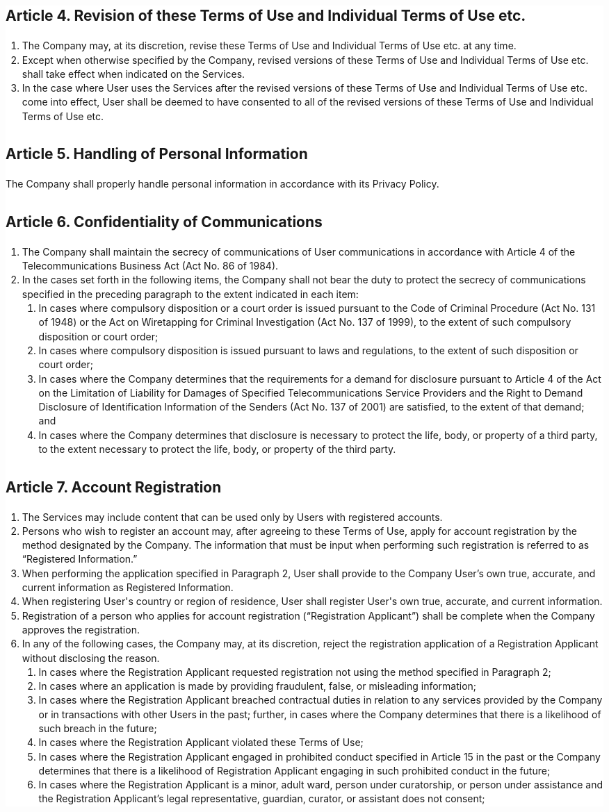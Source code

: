 Article 4. Revision of these Terms of Use and Individual Terms of Use etc.
--------------------------------------------------------------------------

1.  The Company may, at its discretion, revise these Terms of Use and Individual Terms of Use etc. at any time.
2.  Except when otherwise specified by the Company, revised versions of these Terms of Use and Individual Terms of Use etc. shall take effect when indicated on the Services.
3.  In the case where User uses the Services after the revised versions of these Terms of Use and Individual Terms of Use etc. come into effect, User shall be deemed to have consented to all of the revised versions of these Terms of Use and Individual Terms of Use etc.

Article 5. Handling of Personal Information
-------------------------------------------

The Company shall properly handle personal information in accordance with its Privacy Policy.

Article 6. Confidentiality of Communications
--------------------------------------------

1.  The Company shall maintain the secrecy of communications of User communications in accordance with Article 4 of the Telecommunications Business Act (Act No. 86 of 1984).
2.  In the cases set forth in the following items, the Company shall not bear the duty to protect the secrecy of communications specified in the preceding paragraph to the extent indicated in each item:
    1.  In cases where compulsory disposition or a court order is issued pursuant to the Code of Criminal Procedure (Act No. 131 of 1948) or the Act on Wiretapping for Criminal Investigation (Act No. 137 of 1999), to the extent of such compulsory disposition or court order;
    2.  In cases where compulsory disposition is issued pursuant to laws and regulations, to the extent of such disposition or court order;
    3.  In cases where the Company determines that the requirements for a demand for disclosure pursuant to Article 4 of the Act on the Limitation of Liability for Damages of Specified Telecommunications Service Providers and the Right to Demand Disclosure of Identification Information of the Senders (Act No. 137 of 2001) are satisfied, to the extent of that demand; and
    4.  In cases where the Company determines that disclosure is necessary to protect the life, body, or property of a third party, to the extent necessary to protect the life, body, or property of the third party.

Article 7. Account Registration
-------------------------------

1.  The Services may include content that can be used only by Users with registered accounts.
2.  Persons who wish to register an account may, after agreeing to these Terms of Use, apply for account registration by the method designated by the Company. The information that must be input when performing such registration is referred to as “Registered Information.”
3.  When performing the application specified in Paragraph 2, User shall provide to the Company User’s own true, accurate, and current information as Registered Information.
4.  When registering User's country or region of residence, User shall register User's own true, accurate, and current information.
5.  Registration of a person who applies for account registration (“Registration Applicant”) shall be complete when the Company approves the registration.
6.  In any of the following cases, the Company may, at its discretion, reject the registration application of a Registration Applicant without disclosing the reason.
    1.  In cases where the Registration Applicant requested registration not using the method specified in Paragraph 2;
    2.  In cases where an application is made by providing fraudulent, false, or misleading information;
    3.  In cases where the Registration Applicant breached contractual duties in relation to any services provided by the Company or in transactions with other Users in the past; further, in cases where the Company determines that there is a likelihood of such breach in the future;
    4.  In cases where the Registration Applicant violated these Terms of Use;
    5.  In cases where the Registration Applicant engaged in prohibited conduct specified in Article 15 in the past or the Company determines that there is a likelihood of Registration Applicant engaging in such prohibited conduct in the future;
    6.  In cases where the Registration Applicant is a minor, adult ward, person under curatorship, or person under assistance and the Registration Applicant’s legal representative, guardian, curator, or assistant does not consent;